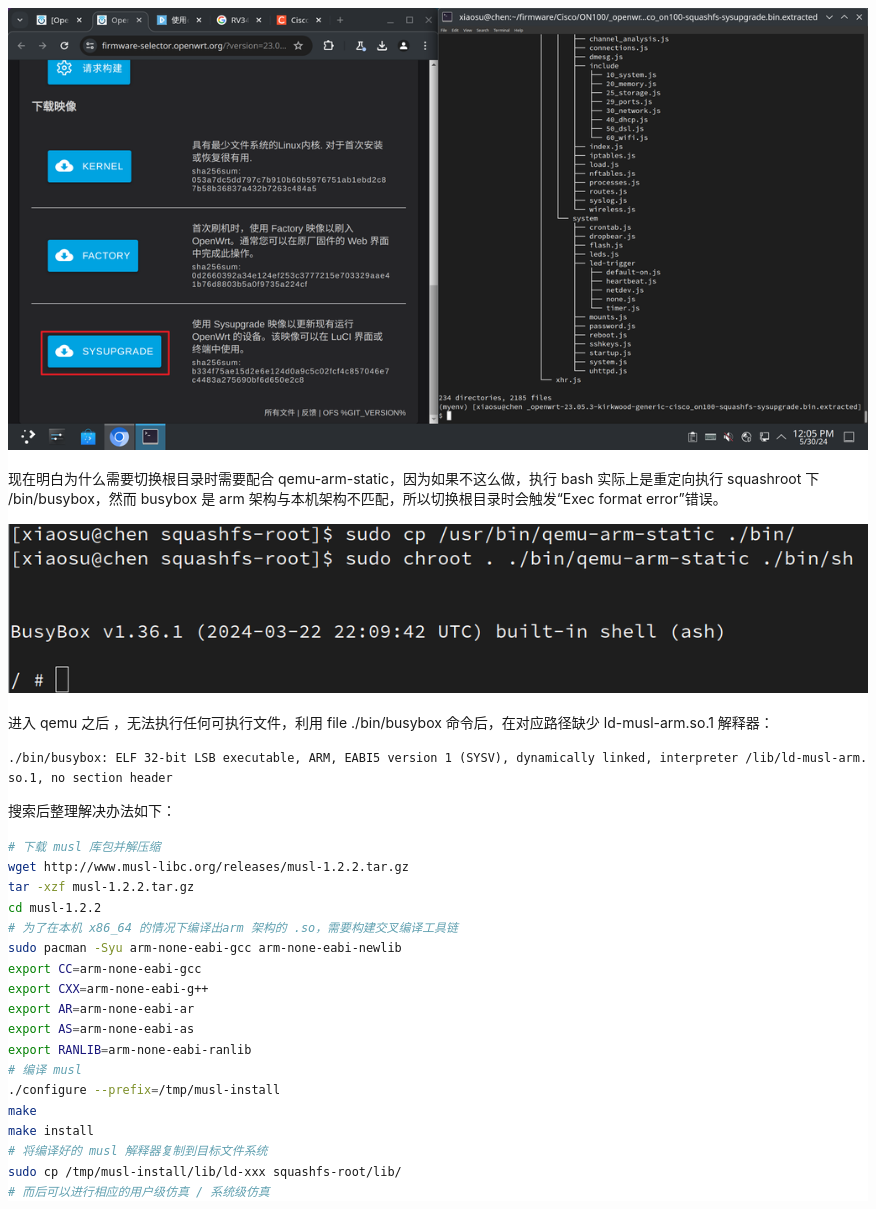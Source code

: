 ![](<../.gitbook/assets/8 (1).png>)

现在明白为什么需要切换根目录时需要配合 qemu-arm-static，因为如果不这么做，执行 bash 实际上是重定向执行 squashroot 下 /bin/busybox，然而 busybox 是 arm 架构与本机架构不匹配，所以切换根目录时会触发“Exec format error”错误。

![](<../.gitbook/assets/9 (1).png>)

进入 qemu 之后 ，无法执行任何可执行文件，利用 file ./bin/busybox 命令后，在对应路径缺少 ld-musl-arm.so.1 解释器：

```
./bin/busybox: ELF 32-bit LSB executable, ARM, EABI5 version 1 (SYSV), dynamically linked, interpreter /lib/ld-musl-arm.so.1, no section header
```

搜索后整理解决办法如下：

```sh
# 下载 musl 库包并解压缩
wget http://www.musl-libc.org/releases/musl-1.2.2.tar.gz
tar -xzf musl-1.2.2.tar.gz
cd musl-1.2.2
# 为了在本机 x86_64 的情况下编译出arm 架构的 .so，需要构建交叉编译工具链
sudo pacman -Syu arm-none-eabi-gcc arm-none-eabi-newlib
export CC=arm-none-eabi-gcc
export CXX=arm-none-eabi-g++
export AR=arm-none-eabi-ar
export AS=arm-none-eabi-as
export RANLIB=arm-none-eabi-ranlib
# 编译 musl
./configure --prefix=/tmp/musl-install
make
make install
# 将编译好的 musl 解释器复制到目标文件系统
sudo cp /tmp/musl-install/lib/ld-xxx squashfs-root/lib/
# 而后可以进行相应的用户级仿真 / 系统级仿真
```